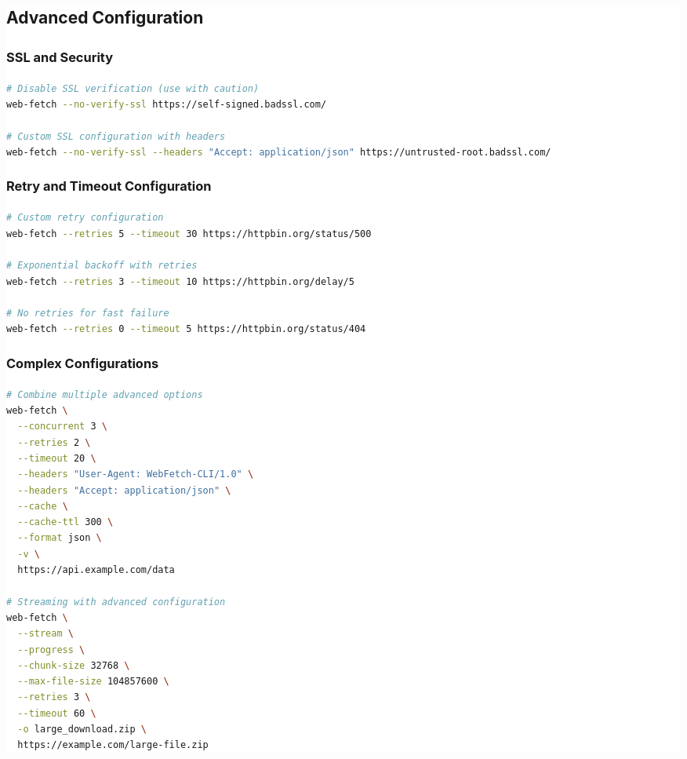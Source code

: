 ## Advanced Configuration

### SSL and Security

```bash
# Disable SSL verification (use with caution)
web-fetch --no-verify-ssl https://self-signed.badssl.com/

# Custom SSL configuration with headers
web-fetch --no-verify-ssl --headers "Accept: application/json" https://untrusted-root.badssl.com/
```

### Retry and Timeout Configuration

```bash
# Custom retry configuration
web-fetch --retries 5 --timeout 30 https://httpbin.org/status/500

# Exponential backoff with retries
web-fetch --retries 3 --timeout 10 https://httpbin.org/delay/5

# No retries for fast failure
web-fetch --retries 0 --timeout 5 https://httpbin.org/status/404
```

### Complex Configurations

```bash
# Combine multiple advanced options
web-fetch \
  --concurrent 3 \
  --retries 2 \
  --timeout 20 \
  --headers "User-Agent: WebFetch-CLI/1.0" \
  --headers "Accept: application/json" \
  --cache \
  --cache-ttl 300 \
  --format json \
  -v \
  https://api.example.com/data

# Streaming with advanced configuration
web-fetch \
  --stream \
  --progress \
  --chunk-size 32768 \
  --max-file-size 104857600 \
  --retries 3 \
  --timeout 60 \
  -o large_download.zip \
  https://example.com/large-file.zip
```
